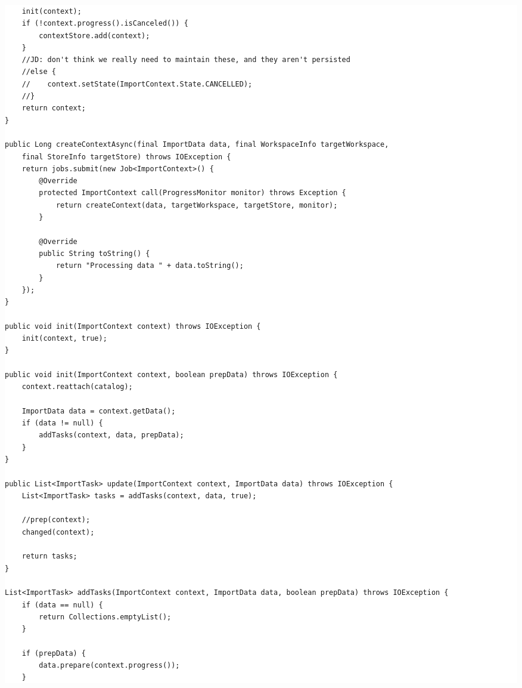         init(context);
        if (!context.progress().isCanceled()) {
            contextStore.add(context);
        }
        //JD: don't think we really need to maintain these, and they aren't persisted
        //else {
        //    context.setState(ImportContext.State.CANCELLED);
        //}
        return context;
    }

    public Long createContextAsync(final ImportData data, final WorkspaceInfo targetWorkspace, 
        final StoreInfo targetStore) throws IOException {
        return jobs.submit(new Job<ImportContext>() {
            @Override
            protected ImportContext call(ProgressMonitor monitor) throws Exception {
                return createContext(data, targetWorkspace, targetStore, monitor);
            }

            @Override
            public String toString() {
                return "Processing data " + data.toString();
            }
        });
    }

    public void init(ImportContext context) throws IOException {
        init(context, true);
    }
    
    public void init(ImportContext context, boolean prepData) throws IOException {
        context.reattach(catalog);

        ImportData data = context.getData();
        if (data != null) {
            addTasks(context, data, prepData); 
        }
    }

    public List<ImportTask> update(ImportContext context, ImportData data) throws IOException {
        List<ImportTask> tasks = addTasks(context, data, true);
        
        //prep(context);
        changed(context);

        return tasks;
    }

    List<ImportTask> addTasks(ImportContext context, ImportData data, boolean prepData) throws IOException {
        if (data == null) {
            return Collections.emptyList();
        }

        if (prepData) {
            data.prepare(context.progress());
        }
